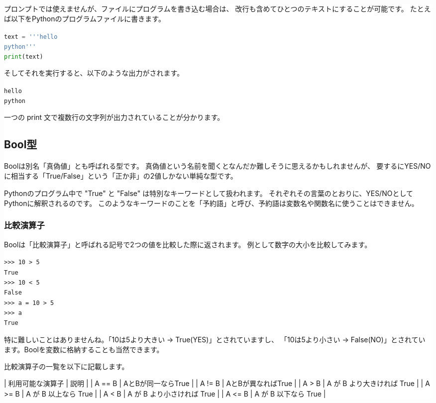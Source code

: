 プロンプトでは使えませんが、ファイルにプログラムを書き込む場合は、
改行も含めてひとつのテキストにすることが可能です。
たとえば以下をPythonのプログラムファイルに書きます。

```python
text = '''hello
python'''
print(text)
```

そしてそれを実行すると、以下のような出力がされます。

```
hello
python
```

一つの print 文で複数行の文字列が出力されていることが分かります。


## Bool型

Boolは別名「真偽値」とも呼ばれる型です。
真偽値という名前を聞くとなんだか難しそうに思えるかもしれませんが、
要するにYES/NOに相当する「True/False」という「正か非」の2値しかない単純な型です。

Pythonのプログラム中で "True" と "False" は特別なキーワードとして扱われます。
それぞれその言葉のとおりに、YES/NOとしてPythonに解釈されるのです。
このようなキーワードのことを「予約語」と呼び、予約語は変数名や関数名に使うことはできません。

### 比較演算子

Boolは「比較演算子」と呼ばれる記号で2つの値を比較した際に返されます。
例として数字の大小を比較してみます。

```
>>> 10 > 5
True
>>> 10 < 5
False
>>> a = 10 > 5
>>> a
True
```

特に難しいことはありませんね。「10は5より大きい -> True(YES)」とされていますし、
「10は5より小さい -> False(NO)」とされています。Boolを変数に格納することも当然できます。

比較演算子の一覧を以下に記載します。

| 利用可能な演算子 | 説明 |
| A == B | AとBが同一ならTrue |
| A != B | AとBが異なればTrue |
| A > B | A が B より大きければ True |
| A >= B | A が B 以上なら True |
| A < B | A が B より小さければ True |
| A <= B | A が B 以下なら True |
